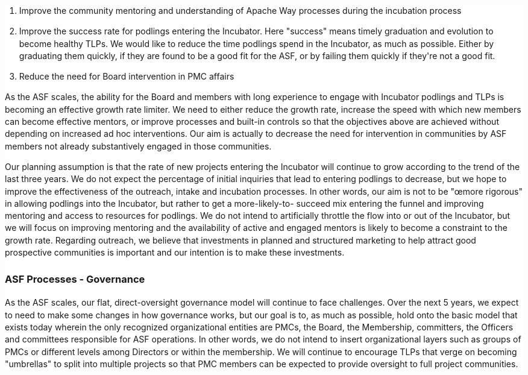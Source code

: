 1. Improve the community mentoring and understanding of Apache Way
processes during the incubation process

2. Improve the success rate for podlings entering the Incubator.  Here
"success" means timely graduation and evolution to become healthy
TLPs. We would like to reduce the time podlings spend in the
Incubator, as much as possible. Either by graduating them quickly, if
they are found to be a good fit for the ASF, or by failing them
quickly if they're not a good fit.

3. Reduce the need for Board intervention in PMC affairs

As the ASF scales, the ability for the Board and members with long
experience to engage with Incubator podlings and TLPs is becoming an
effective growth rate limiter.  We need to either reduce the growth
rate, increase the speed with which new members can become effective
mentors, or improve processes and built-in controls so that the
objectives above are achieved without depending on increased ad hoc
interventions.  Our aim is actually to decrease the need for
intervention in communities by ASF members not already substantively
engaged in those communities.

Our planning assumption is that the rate of new projects entering the
Incubator will continue to grow according to the trend of the last
three years.  We do not expect the percentage of initial inquiries
that lead to entering podlings to decrease, but we hope to improve the
effectiveness of the outreach, intake and incubation processes.  In
other words, our aim is not to be "œmore rigorous" in allowing
podlings into the Incubator, but rather to get a more-likely-to-
succeed mix entering the funnel and improving mentoring and access to
resources for podlings. We do not intend to artificially throttle the
flow into or out of the Incubator, but we will focus on improving
mentoring and the availability of active and engaged mentors is likely
to become a constraint to the growth rate.  Regarding outreach, we
believe that investments in planned and structured marketing to help
attract good prospective communities is important and our intention is
to make these investments.

### ASF Processes - Governance

As the ASF scales, our flat, direct-oversight governance model will
continue to face challenges. Over the next 5 years, we expect to need
to make some changes in how governance works, but our goal is to, as
much as possible, hold onto the basic model that exists today wherein
the only recognized organizational entities are PMCs, the Board, the
Membership, committers, the Officers and committees responsible for
ASF operations. In other words, we do not intend to insert
organizational layers such as groups of PMCs or different levels among
Directors or within the membership. We will continue to encourage TLPs
that verge on becoming "umbrellas" to split into multiple projects so
that PMC members can be expected to provide oversight to full project
communities.
